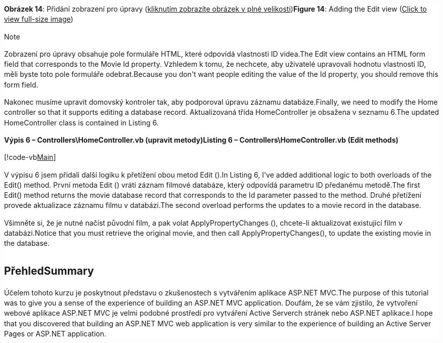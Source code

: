 <span data-ttu-id="9c82d-336">**Obrázek 14**: Přidání zobrazení pro úpravy ([kliknutím zobrazíte obrázek v plné velikosti](create-a-movie-database-application-in-15-minutes-with-asp-net-mvc-vb/_static/image28.png))</span><span class="sxs-lookup"><span data-stu-id="9c82d-336">**Figure 14**: Adding the Edit view ([Click to view full-size image](create-a-movie-database-application-in-15-minutes-with-asp-net-mvc-vb/_static/image28.png))</span></span>

> [!NOTE] 
> 
> <span data-ttu-id="9c82d-337">Zobrazení pro úpravy obsahuje pole formuláře HTML, které odpovídá vlastnosti ID videa.</span><span class="sxs-lookup"><span data-stu-id="9c82d-337">The Edit view contains an HTML form field that corresponds to the Movie Id property.</span></span> <span data-ttu-id="9c82d-338">Vzhledem k tomu, že nechcete, aby uživatelé upravovali hodnotu vlastnosti ID, měli byste toto pole formuláře odebrat.</span><span class="sxs-lookup"><span data-stu-id="9c82d-338">Because you don't want people editing the value of the Id property, you should remove this form field.</span></span>

<span data-ttu-id="9c82d-339">Nakonec musíme upravit domovský kontroler tak, aby podporoval úpravu záznamu databáze.</span><span class="sxs-lookup"><span data-stu-id="9c82d-339">Finally, we need to modify the Home controller so that it supports editing a database record.</span></span> <span data-ttu-id="9c82d-340">Aktualizovaná třída HomeController je obsažena v seznamu 6.</span><span class="sxs-lookup"><span data-stu-id="9c82d-340">The updated HomeController class is contained in Listing 6.</span></span>

<span data-ttu-id="9c82d-341">**Výpis 6 – Controllers\HomeController.vb (upravit metody)**</span><span class="sxs-lookup"><span data-stu-id="9c82d-341">**Listing 6 – Controllers\HomeController.vb (Edit methods)**</span></span>

[!code-vb[Main](create-a-movie-database-application-in-15-minutes-with-asp-net-mvc-vb/samples/sample6.vb)]

<span data-ttu-id="9c82d-342">V výpisu 6 jsem přidali další logiku k přetížení obou metod Edit ().</span><span class="sxs-lookup"><span data-stu-id="9c82d-342">In Listing 6, I've added additional logic to both overloads of the Edit() method.</span></span> <span data-ttu-id="9c82d-343">První metoda Edit () vrátí záznam filmové databáze, který odpovídá parametru ID předanému metodě.</span><span class="sxs-lookup"><span data-stu-id="9c82d-343">The first Edit() method returns the movie database record that corresponds to the Id parameter passed to the method.</span></span> <span data-ttu-id="9c82d-344">Druhé přetížení provede aktualizace záznamu filmu v databázi.</span><span class="sxs-lookup"><span data-stu-id="9c82d-344">The second overload performs the updates to a movie record in the database.</span></span>

<span data-ttu-id="9c82d-345">Všimněte si, že je nutné načíst původní film, a pak volat ApplyPropertyChanges (), chcete-li aktualizovat existující film v databázi.</span><span class="sxs-lookup"><span data-stu-id="9c82d-345">Notice that you must retrieve the original movie, and then call ApplyPropertyChanges(), to update the existing movie in the database.</span></span>

## <a name="summary"></a><span data-ttu-id="9c82d-346">Přehled</span><span class="sxs-lookup"><span data-stu-id="9c82d-346">Summary</span></span>

<span data-ttu-id="9c82d-347">Účelem tohoto kurzu je poskytnout představu o zkušenostech s vytvářením aplikace ASP.NET MVC.</span><span class="sxs-lookup"><span data-stu-id="9c82d-347">The purpose of this tutorial was to give you a sense of the experience of building an ASP.NET MVC application.</span></span> <span data-ttu-id="9c82d-348">Doufám, že se vám zjistilo, že vytvoření webové aplikace ASP.NET MVC je velmi podobné prostředí pro vytváření Active Serverch stránek nebo ASP.NET aplikace.</span><span class="sxs-lookup"><span data-stu-id="9c82d-348">I hope that you discovered that building an ASP.NET MVC web application is very similar to the experience of building an Active Server Pages or ASP.NET application.</span></span>
